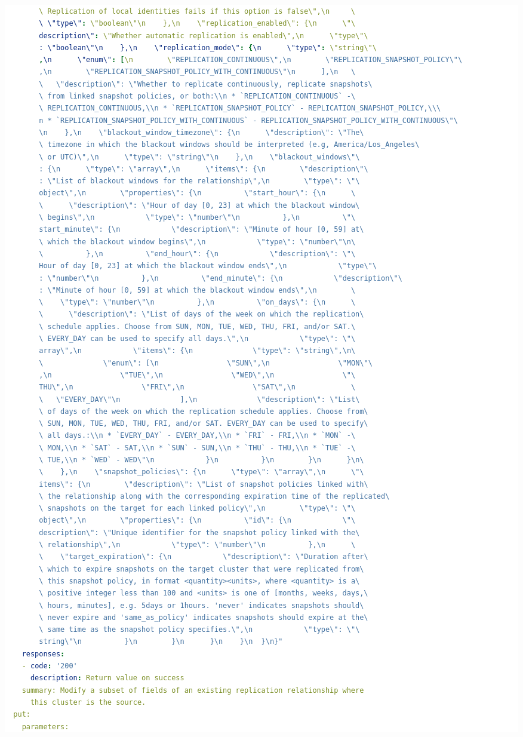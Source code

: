 ```yaml
        \ Replication of local identities fails if this option is false\",\n     \
        \ \"type\": \"boolean\"\n    },\n    \"replication_enabled\": {\n      \"\
        description\": \"Whether automatic replication is enabled\",\n      \"type\"\
        : \"boolean\"\n    },\n    \"replication_mode\": {\n      \"type\": \"string\"\
        ,\n      \"enum\": [\n        \"REPLICATION_CONTINUOUS\",\n        \"REPLICATION_SNAPSHOT_POLICY\"\
        ,\n        \"REPLICATION_SNAPSHOT_POLICY_WITH_CONTINUOUS\"\n      ],\n   \
        \   \"description\": \"Whether to replicate continuously, replicate snapshots\
        \ from linked snapshot policies, or both:\\n * `REPLICATION_CONTINUOUS` -\
        \ REPLICATION_CONTINUOUS,\\n * `REPLICATION_SNAPSHOT_POLICY` - REPLICATION_SNAPSHOT_POLICY,\\\
        n * `REPLICATION_SNAPSHOT_POLICY_WITH_CONTINUOUS` - REPLICATION_SNAPSHOT_POLICY_WITH_CONTINUOUS\"\
        \n    },\n    \"blackout_window_timezone\": {\n      \"description\": \"The\
        \ timezone in which the blackout windows should be interpreted (e.g, America/Los_Angeles\
        \ or UTC)\",\n      \"type\": \"string\"\n    },\n    \"blackout_windows\"\
        : {\n      \"type\": \"array\",\n      \"items\": {\n        \"description\"\
        : \"List of blackout windows for the relationship\",\n        \"type\": \"\
        object\",\n        \"properties\": {\n          \"start_hour\": {\n      \
        \      \"description\": \"Hour of day [0, 23] at which the blackout window\
        \ begins\",\n            \"type\": \"number\"\n          },\n          \"\
        start_minute\": {\n            \"description\": \"Minute of hour [0, 59] at\
        \ which the blackout window begins\",\n            \"type\": \"number\"\n\
        \          },\n          \"end_hour\": {\n            \"description\": \"\
        Hour of day [0, 23] at which the blackout window ends\",\n            \"type\"\
        : \"number\"\n          },\n          \"end_minute\": {\n            \"description\"\
        : \"Minute of hour [0, 59] at which the blackout window ends\",\n        \
        \    \"type\": \"number\"\n          },\n          \"on_days\": {\n      \
        \      \"description\": \"List of days of the week on which the replication\
        \ schedule applies. Choose from SUN, MON, TUE, WED, THU, FRI, and/or SAT.\
        \ EVERY_DAY can be used to specify all days.\",\n            \"type\": \"\
        array\",\n            \"items\": {\n              \"type\": \"string\",\n\
        \              \"enum\": [\n                \"SUN\",\n                \"MON\"\
        ,\n                \"TUE\",\n                \"WED\",\n                \"\
        THU\",\n                \"FRI\",\n                \"SAT\",\n             \
        \   \"EVERY_DAY\"\n              ],\n              \"description\": \"List\
        \ of days of the week on which the replication schedule applies. Choose from\
        \ SUN, MON, TUE, WED, THU, FRI, and/or SAT. EVERY_DAY can be used to specify\
        \ all days.:\\n * `EVERY_DAY` - EVERY_DAY,\\n * `FRI` - FRI,\\n * `MON` -\
        \ MON,\\n * `SAT` - SAT,\\n * `SUN` - SUN,\\n * `THU` - THU,\\n * `TUE` -\
        \ TUE,\\n * `WED` - WED\"\n            }\n          }\n        }\n      }\n\
        \    },\n    \"snapshot_policies\": {\n      \"type\": \"array\",\n      \"\
        items\": {\n        \"description\": \"List of snapshot policies linked with\
        \ the relationship along with the corresponding expiration time of the replicated\
        \ snapshots on the target for each linked policy\",\n        \"type\": \"\
        object\",\n        \"properties\": {\n          \"id\": {\n            \"\
        description\": \"Unique identifier for the snapshot policy linked with the\
        \ relationship\",\n            \"type\": \"number\"\n          },\n      \
        \    \"target_expiration\": {\n            \"description\": \"Duration after\
        \ which to expire snapshots on the target cluster that were replicated from\
        \ this snapshot policy, in format <quantity><units>, where <quantity> is a\
        \ positive integer less than 100 and <units> is one of [months, weeks, days,\
        \ hours, minutes], e.g. 5days or 1hours. 'never' indicates snapshots should\
        \ never expire and 'same_as_policy' indicates snapshots should expire at the\
        \ same time as the snapshot policy specifies.\",\n            \"type\": \"\
        string\"\n          }\n        }\n      }\n    }\n  }\n}"
    responses:
    - code: '200'
      description: Return value on success
    summary: Modify a subset of fields of an existing replication relationship where
      this cluster is the source.
  put:
    parameters:
```